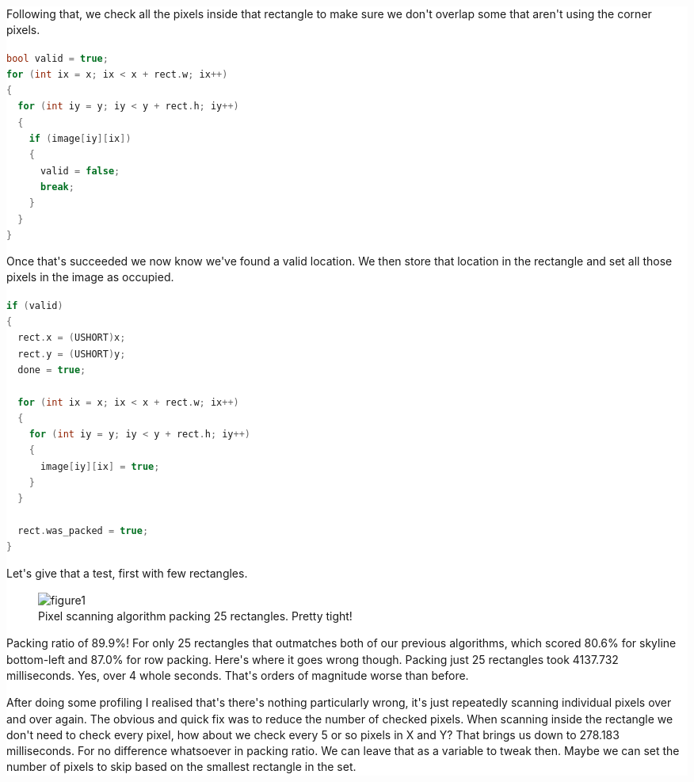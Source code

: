 Following that, we check all the pixels inside that rectangle to make sure we don't overlap some that aren't using the corner pixels.

```cpp
bool valid = true;
for (int ix = x; ix < x + rect.w; ix++)
{
  for (int iy = y; iy < y + rect.h; iy++)
  {
    if (image[iy][ix])
    {
      valid = false;
      break;
    }
  }
}
```

Once that's succeeded we now know we've found a valid location. We then store that location in the rectangle and set all those pixels in the image as occupied.

```cpp
if (valid)
{
  rect.x = (USHORT)x;
  rect.y = (USHORT)y;
  done = true;

  for (int ix = x; ix < x + rect.w; ix++)
  {
    for (int iy = y; iy < y + rect.h; iy++)
    {
      image[iy][ix] = true;
    }
  }

  rect.was_packed = true;
}
```

Let's give that a test, first with few rectangles.

<figure class="figure text-center">
  <img src="{{ "/assets/images/rectpackingArticle/PixelScanning25.png" | relative_url }}" class="figure-img rounded img-fluid pb-md-3 pr-md-5 " alt="figure1">
  <figcaption class="figure-caption">Pixel scanning algorithm packing 25 rectangles. Pretty tight!</figcaption>
</figure>

Packing ratio of 89.9%! For only 25 rectangles that outmatches both of our previous algorithms, which scored 80.6% for skyline bottom-left and 87.0% for row packing. Here's where it goes wrong though. Packing just 25 rectangles took 4137.732 milliseconds. Yes, over 4 whole seconds. That's orders of magnitude worse than before.

After doing some profiling I realised that's there's nothing particularly wrong, it's just repeatedly scanning individual pixels over and over again. The obvious and quick fix was to reduce the number of checked pixels. When scanning inside the rectangle we don't need to check every pixel, how about we check every 5 or so pixels in X and Y? That brings us down to 278.183 milliseconds. For no difference whatsoever in packing ratio. We can leave that as a variable to tweak then. Maybe we can set the number of pixels to skip based on the smallest rectangle in the set.
